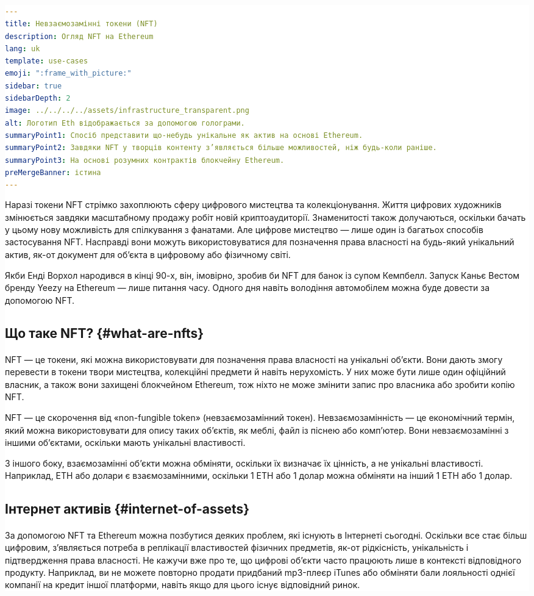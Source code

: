 ```yaml
---
title: Невзаємозамінні токени (NFT)
description: Огляд NFT на Ethereum
lang: uk
template: use-cases
emoji: ":frame_with_picture:"
sidebar: true
sidebarDepth: 2
image: ../../../../assets/infrastructure_transparent.png
alt: Логотип Eth відображається за допомогою голограми.
summaryPoint1: Спосіб представити що-небудь унікальне як актив на основі Ethereum.
summaryPoint2: Завдяки NFT у творців контенту з’являється більше можливостей, ніж будь-коли раніше.
summaryPoint3: На основі розумних контрактів блокчейну Ethereum.
preMergeBanner: істина
---
```


Наразі токени NFT стрімко захоплюють сферу цифрового мистецтва та колекціонування. Життя цифрових художників змінюється завдяки масштабному продажу робіт новій криптоаудиторії. Знаменитості також долучаються, оскільки бачать у цьому нову можливість для спілкування з фанатами. Але цифрове мистецтво — лише один із багатьох способів застосування NFT. Насправді вони можуть використовуватися для позначення права власності на будь-який унікальний актив, як-от документ для об’єкта в цифровому або фізичному світі.

Якби Енді Ворхол народився в кінці 90-х, він, імовірно, зробив би NFT для банок із супом Кемпбелл. Запуск Каньє Вестом бренду Yeezy на Ethereum — лише питання часу. Одного дня навіть володіння автомобілем можна буде довести за допомогою NFT.

## Що таке NFT? {#what-are-nfts}

NFT — це токени, які можна використовувати для позначення права власності на унікальні об’єкти. Вони дають змогу перевести в токени твори мистецтва, колекційні предмети й навіть нерухомість. У них може бути лише один офіційний власник, а також вони захищені блокчейном Ethereum, тож ніхто не може змінити запис про власника або зробити копію NFT.

NFT — це скорочення від «non-fungible token» (невзаємозамінний токен). Невзаємозамінність — це економічний термін, який можна використовувати для опису таких об’єктів, як меблі, файл із піснею або комп’ютер. Вони невзаємозамінні з іншими об’єктами, оскільки мають унікальні властивості.

З іншого боку, взаємозамінні об’єкти можна обміняти, оскільки їх визначає їх цінність, а не унікальні властивості. Наприклад, ETH або долари є взаємозамінними, оскільки 1 ETH або 1 долар можна обміняти на інший 1 ETH або 1 долар.

<YouTube id="Xdkkux6OxfM" />

## Інтернет активів {#internet-of-assets}

За допомогою NFT та Ethereum можна позбутися деяких проблем, які існують в Інтернеті сьогодні. Оскільки все стає більш цифровим, з’являється потреба в реплікації властивостей фізичних предметів, як-от рідкісність, унікальність і підтвердження права власності. Не кажучи вже про те, що цифрові об’єкти часто працюють лише в контексті відповідного продукту. Наприклад, ви не можете повторно продати придбаний mp3-плеєр iTunes або обміняти бали лояльності однієї компанії на кредит іншої платформи, навіть якщо для цього існує відповідний ринок.
